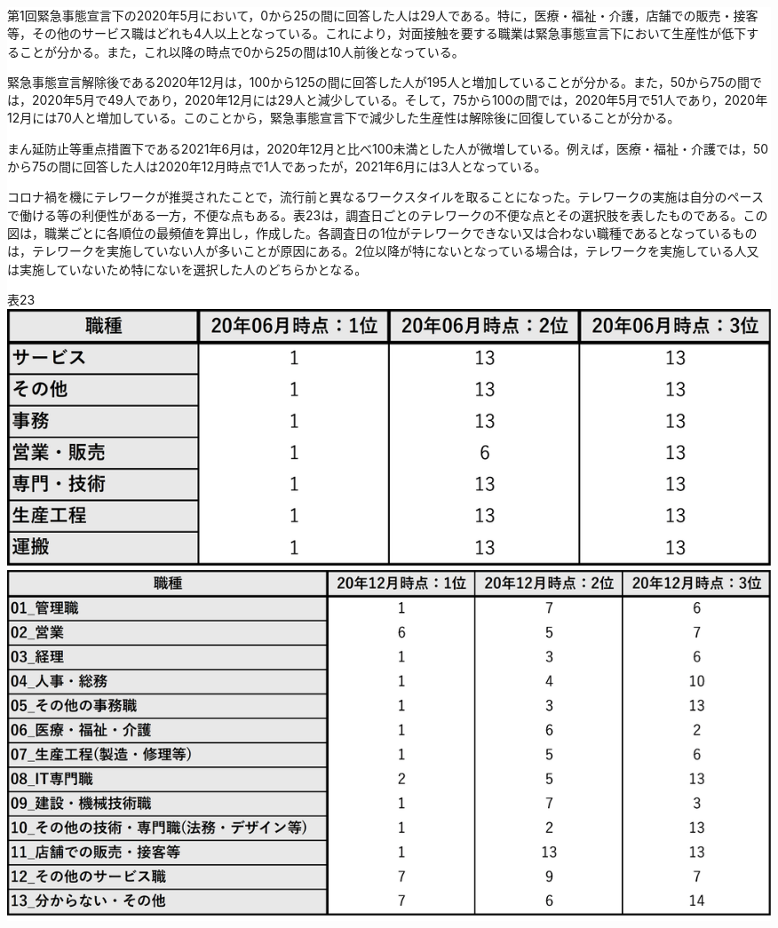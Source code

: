 第1回緊急事態宣言下の2020年5月において，0から25の間に回答した人は29人である。特に，医療・福祉・介護，店舗での販売・接客等，その他のサービス職はどれも4人以上となっている。これにより，対面接触を要する職業は緊急事態宣言下において生産性が低下することが分かる。また，これ以降の時点で0から25の間は10人前後となっている。

緊急事態宣言解除後である2020年12月は，100から125の間に回答した人が195人と増加していることが分かる。また，50から75の間では，2020年5月で49人であり，2020年12月には29人と減少している。そして，75から100の間では，2020年5月で51人であり，2020年12月には70人と増加している。このことから，緊急事態宣言下で減少した生産性は解除後に回復していることが分かる。

まん延防止等重点措置下である2021年6月は，2020年12月と比べ100未満とした人が微増している。例えば，医療・福祉・介護では，50から75の間に回答した人は2020年12月時点で1人であったが，2021年6月には3人となっている。

コロナ禍を機にテレワークが推奨されたことで，流行前と異なるワークスタイルを取ることになった。テレワークの実施は自分のペースで働ける等の利便性がある一方，不便な点もある。表23は，調査日ごとのテレワークの不便な点とその選択肢を表したものである。この図は，職業ごとに各順位の最頻値を算出し，作成した。各調査日の1位がテレワークできない又は合わない職種であるとなっているものは，テレワークを実施していない人が多いことが原因にある。2位以降が特にないとなっている場合は，テレワークを実施している人又は実施していないため特にないを選択した人のどちらかとなる。

表23
![テレワークの不便な点](../figure/c05s03_table_各調査におけるテレワークの不便な点-01.png)
![テレワークの不便な点](../figure/c05s03_table_各調査におけるテレワークの不便な点-02.png)